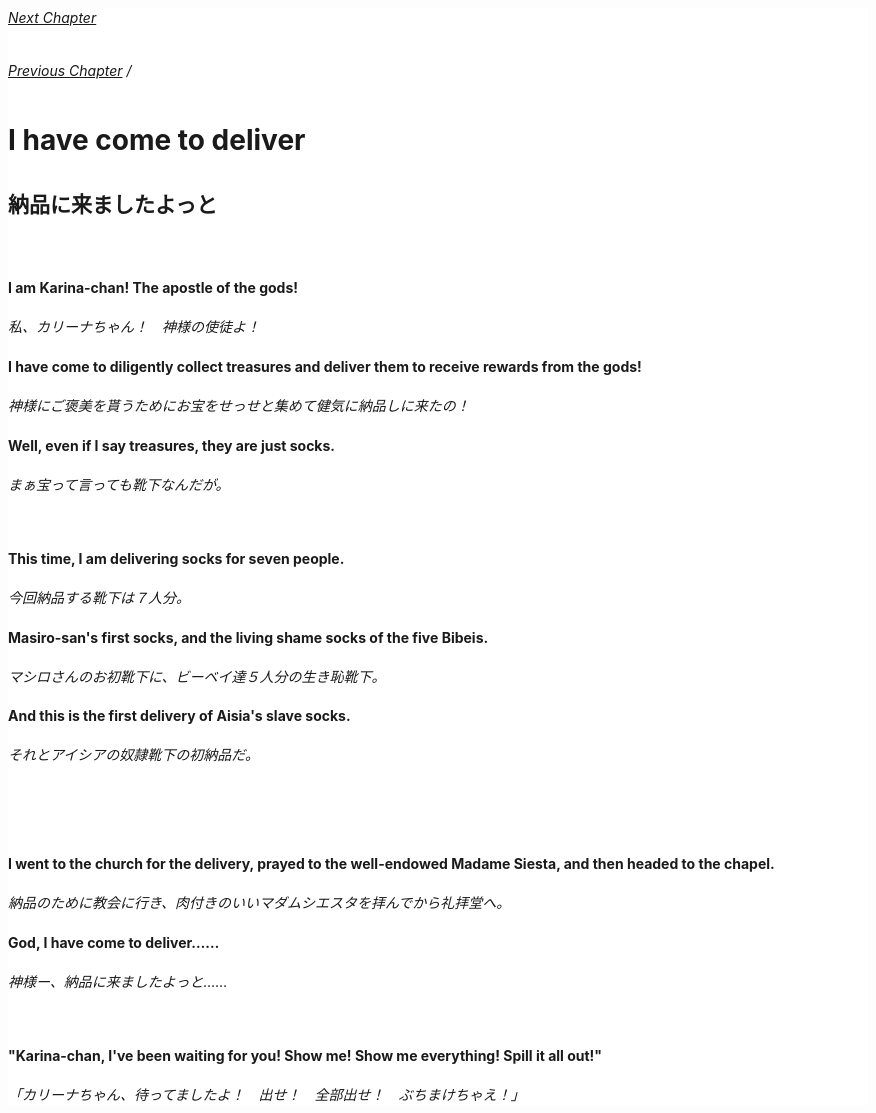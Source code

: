 ###### [Next Chapter](./chapter_0142.md)
###### [Previous Chapter](./chapter_0140.md)&nbsp;/&nbsp;

# I have come to deliver

## 納品に来ましたよっと

&nbsp;

#### I am Karina-chan! The apostle of the gods!

*私、カリーナちゃん！　神様の使徒よ！*

#### I have come to diligently collect treasures and deliver them to receive rewards from the gods!

*神様にご褒美を貰うためにお宝をせっせと集めて健気に納品しに来たの！*

#### Well, even if I say treasures, they are just socks.

*まぁ宝って言っても靴下なんだが。*

&nbsp;

#### This time, I am delivering socks for seven people.

*今回納品する靴下は７人分。*

#### Masiro-san's first socks, and the living shame socks of the five Bibeis.

*マシロさんのお初靴下に、ビーベイ達５人分の生き恥靴下。*

#### And this is the first delivery of Aisia's slave socks.

*それとアイシアの奴隷靴下の初納品だ。*

&nbsp;

&nbsp;

#### I went to the church for the delivery, prayed to the well-endowed Madame Siesta, and then headed to the chapel.

*納品のために教会に行き、肉付きのいいマダムシエスタを拝んでから礼拝堂へ。*

#### God, I have come to deliver……

*神様ー、納品に来ましたよっと……*

&nbsp;

#### "Karina-chan, I've been waiting for you! Show me! Show me everything! Spill it all out!"

*「カリーナちゃん、待ってましたよ！　出せ！　全部出せ！　ぶちまけちゃえ！」*
